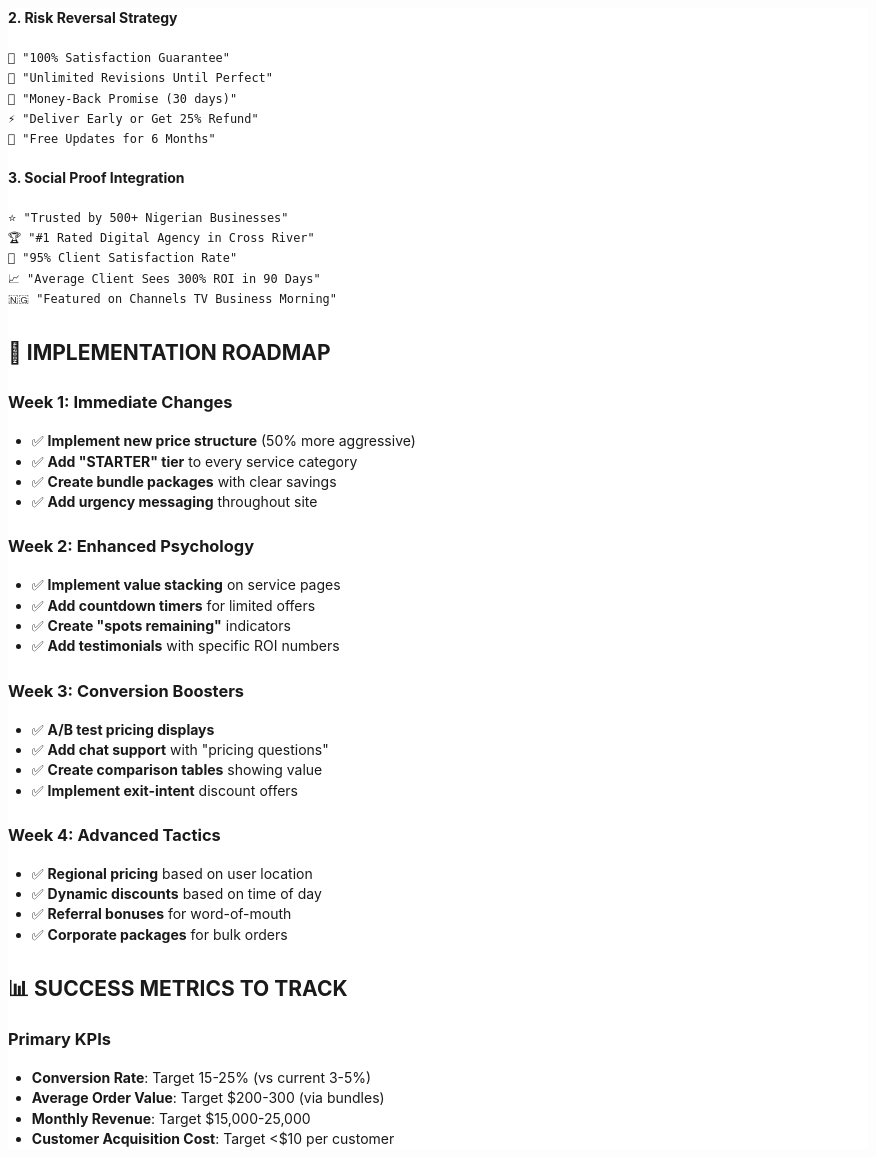 #### **2. Risk Reversal Strategy**
```
💯 "100% Satisfaction Guarantee"
🔄 "Unlimited Revisions Until Perfect"  
💸 "Money-Back Promise (30 days)"
⚡ "Deliver Early or Get 25% Refund"
🎁 "Free Updates for 6 Months"
```

#### **3. Social Proof Integration**
```
⭐ "Trusted by 500+ Nigerian Businesses"
🏆 "#1 Rated Digital Agency in Cross River"  
💬 "95% Client Satisfaction Rate"
📈 "Average Client Sees 300% ROI in 90 Days"
🇳🇬 "Featured on Channels TV Business Morning"
```

## 🚀 **IMPLEMENTATION ROADMAP**

### **Week 1: Immediate Changes**
- ✅ **Implement new price structure** (50% more aggressive)
- ✅ **Add "STARTER" tier** to every service category  
- ✅ **Create bundle packages** with clear savings
- ✅ **Add urgency messaging** throughout site

### **Week 2: Enhanced Psychology**
- ✅ **Implement value stacking** on service pages
- ✅ **Add countdown timers** for limited offers
- ✅ **Create "spots remaining"** indicators
- ✅ **Add testimonials** with specific ROI numbers

### **Week 3: Conversion Boosters**
- ✅ **A/B test pricing displays** 
- ✅ **Add chat support** with "pricing questions" 
- ✅ **Create comparison tables** showing value
- ✅ **Implement exit-intent** discount offers

### **Week 4: Advanced Tactics**
- ✅ **Regional pricing** based on user location
- ✅ **Dynamic discounts** based on time of day
- ✅ **Referral bonuses** for word-of-mouth
- ✅ **Corporate packages** for bulk orders

## 📊 **SUCCESS METRICS TO TRACK**

### **Primary KPIs**
- **Conversion Rate**: Target 15-25% (vs current 3-5%)
- **Average Order Value**: Target $200-300 (via bundles)
- **Monthly Revenue**: Target $15,000-25,000
- **Customer Acquisition Cost**: Target <$10 per customer
